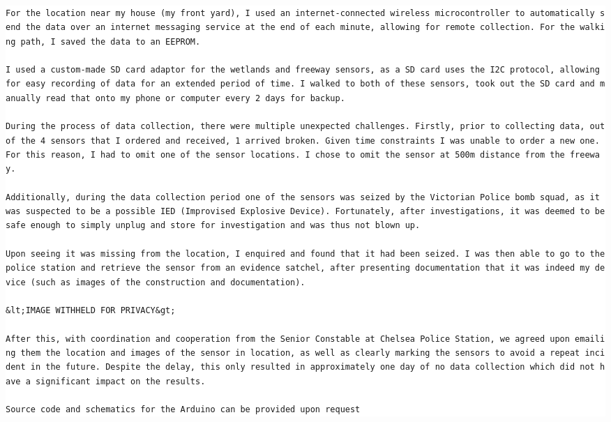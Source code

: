 ```
For the location near my house (my front yard), I used an internet-connected wireless microcontroller to automatically send the data over an internet messaging service at the end of each minute, allowing for remote collection. For the walking path, I saved the data to an EEPROM.

I used a custom-made SD card adaptor for the wetlands and freeway sensors, as a SD card uses the I2C protocol, allowing for easy recording of data for an extended period of time. I walked to both of these sensors, took out the SD card and manually read that onto my phone or computer every 2 days for backup.

During the process of data collection, there were multiple unexpected challenges. Firstly, prior to collecting data, out of the 4 sensors that I ordered and received, 1 arrived broken. Given time constraints I was unable to order a new one. For this reason, I had to omit one of the sensor locations. I chose to omit the sensor at 500m distance from the freeway.

Additionally, during the data collection period one of the sensors was seized by the Victorian Police bomb squad, as it was suspected to be a possible IED (Improvised Explosive Device). Fortunately, after investigations, it was deemed to be safe enough to simply unplug and store for investigation and was thus not blown up.

Upon seeing it was missing from the location, I enquired and found that it had been seized. I was then able to go to the police station and retrieve the sensor from an evidence satchel, after presenting documentation that it was indeed my device (such as images of the construction and documentation).

&lt;IMAGE WITHHELD FOR PRIVACY&gt;

After this, with coordination and cooperation from the Senior Constable at Chelsea Police Station, we agreed upon emailing them the location and images of the sensor in location, as well as clearly marking the sensors to avoid a repeat incident in the future. Despite the delay, this only resulted in approximately one day of no data collection which did not have a significant impact on the results.

Source code and schematics for the Arduino can be provided upon request